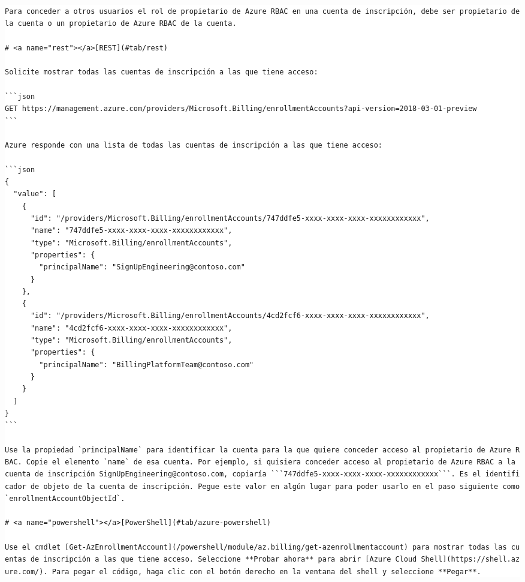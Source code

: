     Para conceder a otros usuarios el rol de propietario de Azure RBAC en una cuenta de inscripción, debe ser propietario de la cuenta o un propietario de Azure RBAC de la cuenta.

    # <a name="rest"></a>[REST](#tab/rest)

    Solicite mostrar todas las cuentas de inscripción a las que tiene acceso:

    ```json
    GET https://management.azure.com/providers/Microsoft.Billing/enrollmentAccounts?api-version=2018-03-01-preview
    ```

    Azure responde con una lista de todas las cuentas de inscripción a las que tiene acceso:

    ```json
    {
      "value": [
        {
          "id": "/providers/Microsoft.Billing/enrollmentAccounts/747ddfe5-xxxx-xxxx-xxxx-xxxxxxxxxxxx",
          "name": "747ddfe5-xxxx-xxxx-xxxx-xxxxxxxxxxxx",
          "type": "Microsoft.Billing/enrollmentAccounts",
          "properties": {
            "principalName": "SignUpEngineering@contoso.com"
          }
        },
        {
          "id": "/providers/Microsoft.Billing/enrollmentAccounts/4cd2fcf6-xxxx-xxxx-xxxx-xxxxxxxxxxxx",
          "name": "4cd2fcf6-xxxx-xxxx-xxxx-xxxxxxxxxxxx",
          "type": "Microsoft.Billing/enrollmentAccounts",
          "properties": {
            "principalName": "BillingPlatformTeam@contoso.com"
          }
        }
      ]
    }
    ```

    Use la propiedad `principalName` para identificar la cuenta para la que quiere conceder acceso al propietario de Azure RBAC. Copie el elemento `name` de esa cuenta. Por ejemplo, si quisiera conceder acceso al propietario de Azure RBAC a la cuenta de inscripción SignUpEngineering@contoso.com, copiaría ```747ddfe5-xxxx-xxxx-xxxx-xxxxxxxxxxxx```. Es el identificador de objeto de la cuenta de inscripción. Pegue este valor en algún lugar para poder usarlo en el paso siguiente como `enrollmentAccountObjectId`.

    # <a name="powershell"></a>[PowerShell](#tab/azure-powershell)

    Use el cmdlet [Get-AzEnrollmentAccount](/powershell/module/az.billing/get-azenrollmentaccount) para mostrar todas las cuentas de inscripción a las que tiene acceso. Seleccione **Probar ahora** para abrir [Azure Cloud Shell](https://shell.azure.com/). Para pegar el código, haga clic con el botón derecho en la ventana del shell y seleccione **Pegar**.

